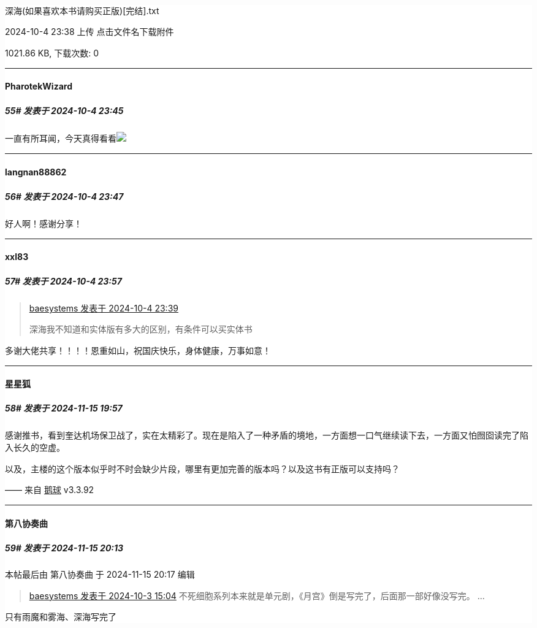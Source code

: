 深海(如果喜欢本书请购买正版)[完结].txt

2024-10-4 23:38 上传
点击文件名下载附件

1021.86 KB, 下载次数: 0


*****

####  PharotekWizard  
##### 55#       发表于 2024-10-4 23:45

一直有所耳闻，今天真得看看<img src="https://static.saraba1st.com/image/smiley/face2017/040.png" referrerpolicy="no-referrer">

*****

####  langnan88862  
##### 56#       发表于 2024-10-4 23:47

好人啊！感谢分享！


*****

####  xxl83  
##### 57#       发表于 2024-10-4 23:57

<blockquote><a href="httphttps://bbs.saraba1st.com/2b/forum.php?mod=redirect&amp;goto=findpost&amp;pid=66376768&amp;ptid=2201870" target="_blank">baesystems 发表于 2024-10-4 23:39</a>

深海我不知道和实体版有多大的区别，有条件可以买实体书</blockquote>
多谢大佬共享！！！！恩重如山，祝国庆快乐，身体健康，万事如意！

*****

####  星星狐  
##### 58#       发表于 2024-11-15 19:57

感谢推书，看到奎达机场保卫战了，实在太精彩了。现在是陷入了一种矛盾的境地，一方面想一口气继续读下去，一方面又怕囫囵读完了陷入长久的空虚。

以及，主楼的这个版本似乎时不时会缺少片段，哪里有更加完善的版本吗？以及这书有正版可以支持吗？

—— 来自 [鹅球](https://www.pgyer.com/GcUxKd4w) v3.3.92


*****

####  第八协奏曲  
##### 59#       发表于 2024-11-15 20:13

 本帖最后由 第八协奏曲 于 2024-11-15 20:17 编辑 
<blockquote><a href="httphttps://bbs.saraba1st.com/2b/forum.php?mod=redirect&amp;goto=findpost&amp;pid=66367309&amp;ptid=2201870" target="_blank">baesystems 发表于 2024-10-3 15:04</a>
不死细胞系列本来就是单元剧，《月宫》倒是写完了，后面那一部好像没写完。 ...</blockquote>
只有雨魔和雾海、深海写完了
